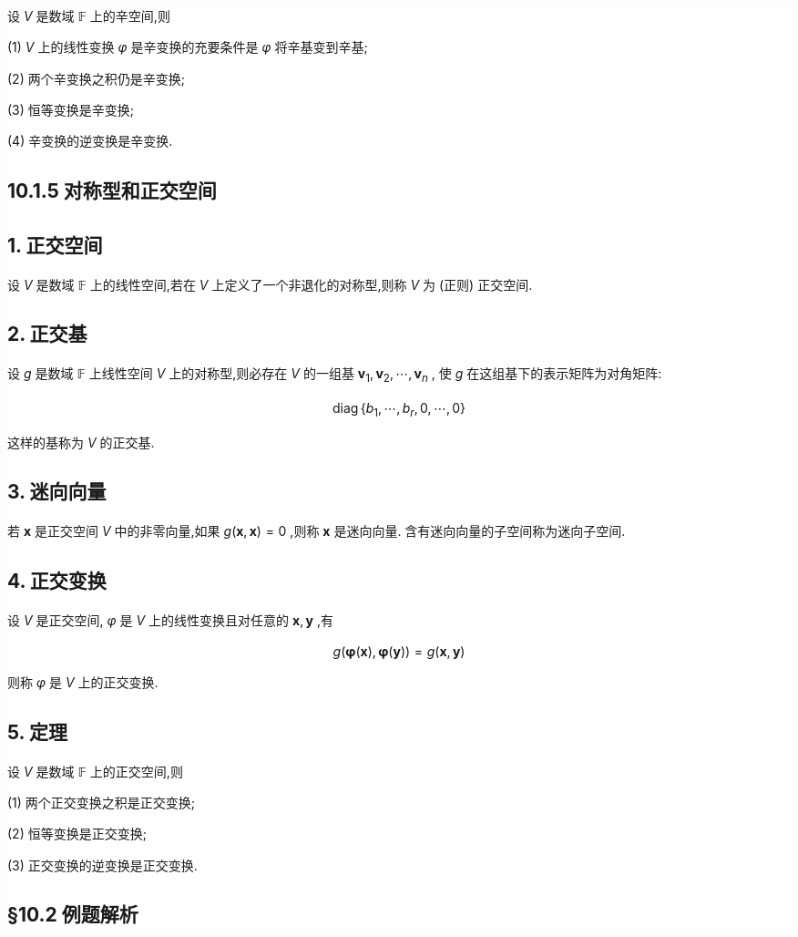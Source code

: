 设 $V$ 是数域 $\mathbb{F}$ 上的辛空间,则

(1) $V$ 上的线性变换 $\varphi$ 是辛变换的充要条件是 $\varphi$ 将辛基变到辛基;

(2) 两个辛变换之积仍是辛变换;

(3) 恒等变换是辛变换;

(4) 辛变换的逆变换是辛变换.

## 10.1.5 对称型和正交空间

## 1. 正交空间

设 $V$ 是数域 $\mathbb{F}$ 上的线性空间,若在 $V$ 上定义了一个非退化的对称型,则称 $V$ 为 (正则) 正交空间.

## 2. 正交基

设 $g$ 是数域 $\mathbb{F}$ 上线性空间 $V$ 上的对称型,则必存在 $V$ 的一组基 ${\mathbf{v}}_{1},{\mathbf{v}}_{2},\cdots ,{\mathbf{v}}_{n}$ , 使 $g$ 在这组基下的表示矩阵为对角矩阵:

$$
\operatorname{diag}\left\{ {{b}_{1},\cdots ,{b}_{r},0,\cdots ,0}\right\}
$$

这样的基称为 $V$ 的正交基.

## 3. 迷向向量

若 $\mathbf{x}$ 是正交空间 $V$ 中的非零向量,如果 $g\left( {\mathbf{x},\mathbf{x}}\right) = 0$ ,则称 $\mathbf{x}$ 是迷向向量. 含有迷向向量的子空间称为迷向子空间.

## 4. 正交变换

设 $V$ 是正交空间, $\varphi$ 是 $V$ 上的线性变换且对任意的 $\mathbf{x},\mathbf{y}$ ,有

$$
g\left( {\mathbf{\varphi }\left( \mathbf{x}\right) ,\mathbf{\varphi }\left( \mathbf{y}\right) }\right) = g\left( {\mathbf{x},\mathbf{y}}\right)
$$

则称 $\varphi$ 是 $V$ 上的正交变换.

## 5. 定理

设 $V$ 是数域 $\mathbb{F}$ 上的正交空间,则

(1) 两个正交变换之积是正交变换;

(2) 恒等变换是正交变换;

(3) 正交变换的逆变换是正交变换.

## $§{10.2}$ 例题解析
